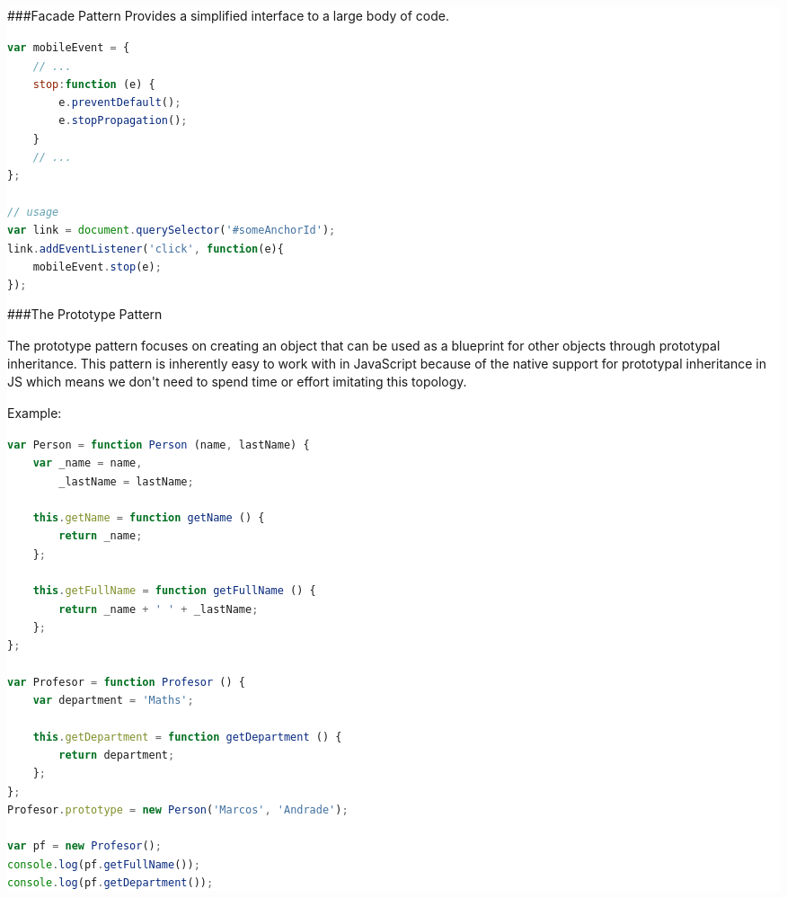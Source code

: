 ###Facade Pattern
Provides a simplified interface to a large body of code.

```javascript
var mobileEvent = {
	// ...
	stop:function (e) {
		e.preventDefault();
		e.stopPropagation();
	}
	// ...
};

// usage
var link = document.querySelector('#someAnchorId');
link.addEventListener('click', function(e){
	mobileEvent.stop(e);
});
```

###The Prototype Pattern

The prototype pattern focuses on creating an object that can be used as a blueprint for other objects through prototypal inheritance. This pattern is inherently easy to work with in JavaScript because of the native support for prototypal inheritance in JS which means we don't need to spend time or effort imitating this topology.

Example:
```javascript
var Person = function Person (name, lastName) {
	var _name = name,
		_lastName = lastName;
		
	this.getName = function getName () {
		return _name;
	};
	
	this.getFullName = function getFullName () {
		return _name + ' ' + _lastName;
	};
};

var Profesor = function Profesor () {
	var department = 'Maths';
	
	this.getDepartment = function getDepartment () {
		return department;
	};
};
Profesor.prototype = new Person('Marcos', 'Andrade');

var pf = new Profesor();
console.log(pf.getFullName());
console.log(pf.getDepartment());
```
